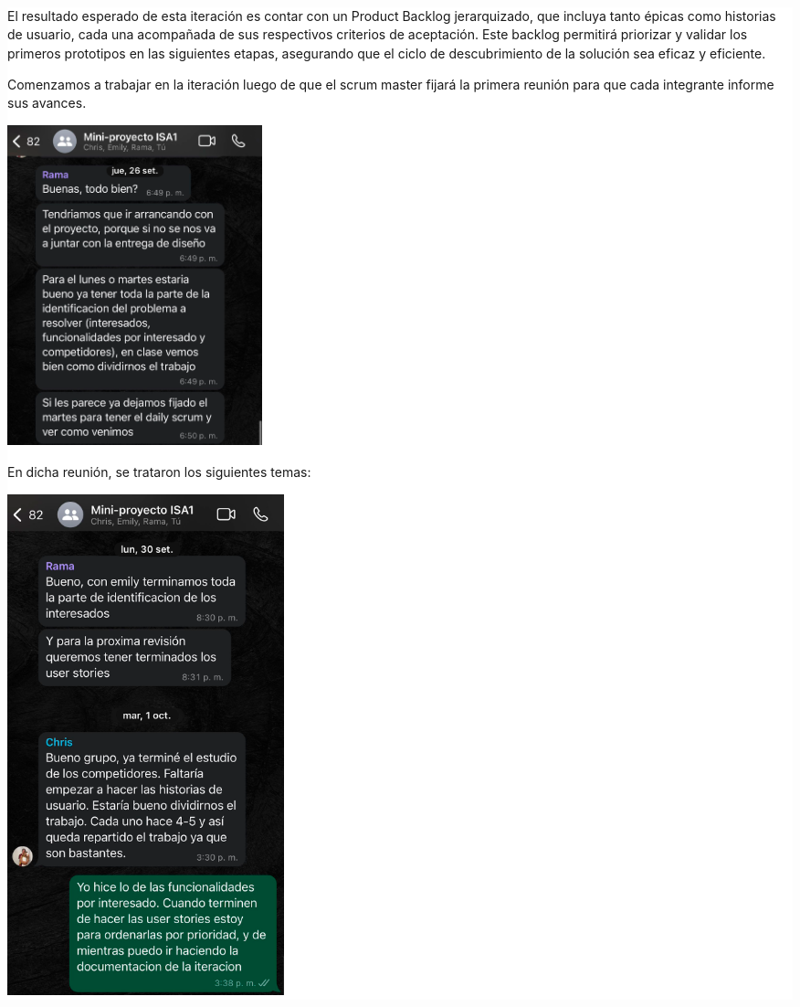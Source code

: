 El resultado esperado de esta iteración es contar con un Product Backlog jerarquizado, que incluya tanto épicas como historias de usuario, cada una acompañada de sus respectivos criterios de aceptación. Este backlog permitirá priorizar y validar los primeros prototipos en las siguientes etapas, asegurando que el ciclo de descubrimiento de la solución sea eficaz y eficiente.

Comenzamos a trabajar en la iteración luego de que el scrum master fijará la primera reunión para que cada integrante informe sus avances.

![Primera Foto de WhatsApp](Images/First%20Wpp%20Image.png)

En dicha reunión, se trataron los siguientes temas:

![Segunda Foto de WhatsApp](Images/Second%20Wpp%20Image.png)

